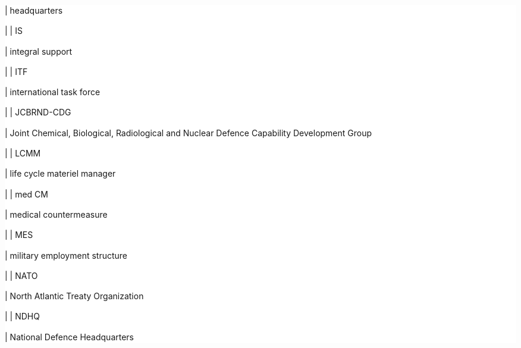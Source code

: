  | headquarters

 |
| IS

 | integral support

 |
| ITF

 | international task force

 |
| JCBRND-CDG

 | Joint Chemical, Biological, Radiological and Nuclear Defence Capability Development Group

 |
| LCMM

 | life cycle materiel manager

 |
| med CM

 | medical countermeasure

 |
| MES

 | military employment structure

 |
| NATO

 | North Atlantic Treaty Organization

 |
| NDHQ

 | National Defence Headquarters
